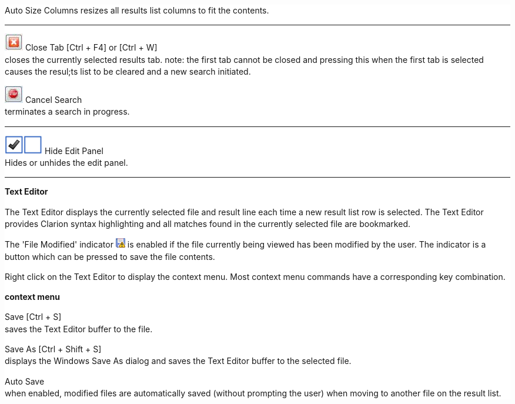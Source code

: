 Auto Size Columns      resizes all results list columns to fit the contents.

----------

![images/main19.jpg](images\\main19.jpg)      Close Tab [Ctrl + F4] or [Ctrl +
W]  
closes the currently selected results tab. note: the first tab cannot be
closed and pressing this when the first tab is selected causes the resul;ts
list to be cleared and a new search initiated.

![images/main20.jpg](images\\main20.jpg)      Cancel Search  
terminates a search in progress.

----------

![CheckBox_On.png](images\\CheckBox_On.png)![CheckBox_Off.png](images\\CheckBox_Off.png)
Hide Edit Panel  
Hides or unhides the edit panel.

----------

**Text Editor**

The Text Editor displays the currently selected file and result line each time
a new result list row is selected. The Text Editor provides Clarion syntax
highlighting and all matches found in the currently selected file are
bookmarked.

The 'File Modified' indicator ![save-warn.png](images\\save-warn.png) is
enabled if the file currently being viewed has been modified by the user. The
indicator is a button which can be pressed to save the file contents.

Right click on the Text Editor to display the context menu. Most context menu
commands have a corresponding key combination.

**context menu**

Save      [Ctrl + S]  
     saves the Text Editor buffer to the file.

Save As      [Ctrl + Shift + S]  
     displays the Windows Save As dialog and saves the Text Editor buffer to the selected file.

Auto Save  
     when enabled, modified files are automatically saved (without prompting the user) when moving to another file on the result list.
